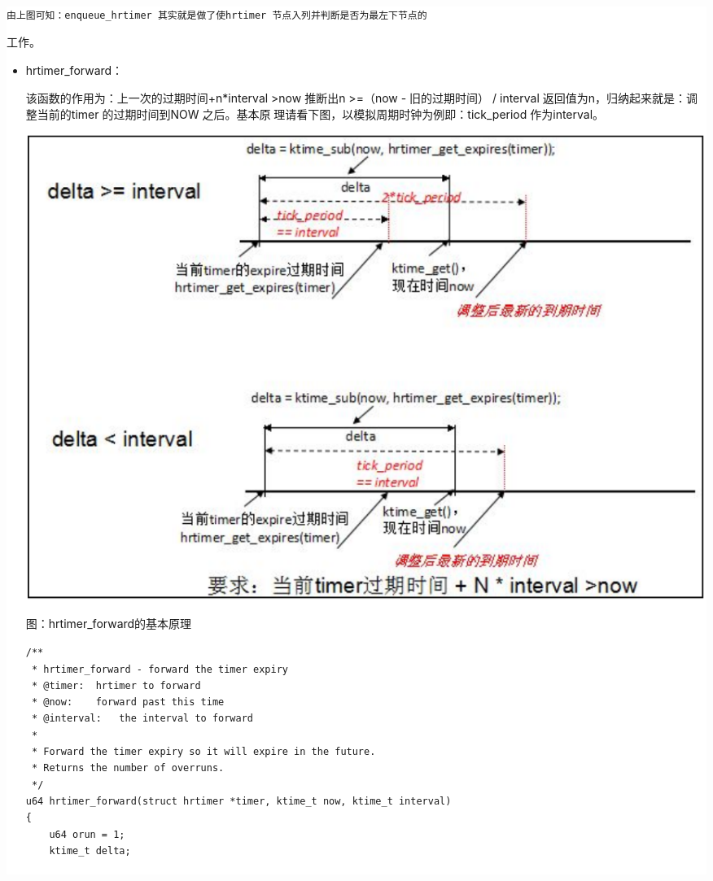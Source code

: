     由上图可知：enqueue_hrtimer 其实就是做了使hrtimer 节点入列并判断是否为最左下节点的
工作。

* hrtimer_forward：

    该函数的作用为：上一次的过期时间+n*interval >now 推断出n >=（now - 旧的过期时间）
/ interval 返回值为n，归纳起来就是：调整当前的timer 的过期时间到NOW 之后。基本原
理请看下图，以模拟周期时钟为例即：tick_period 作为interval。

    ![图：hrtimer_forward的基本原理](/public/img/posts/clock4.png)
    
    图：hrtimer_forward的基本原理
    
    ```
    /**
     * hrtimer_forward - forward the timer expiry
     * @timer:	hrtimer to forward
     * @now:	forward past this time
     * @interval:	the interval to forward
     *
     * Forward the timer expiry so it will expire in the future.
     * Returns the number of overruns.
     */
    u64 hrtimer_forward(struct hrtimer *timer, ktime_t now, ktime_t interval)
    {
    	u64 orun = 1;
    	ktime_t delta;
    